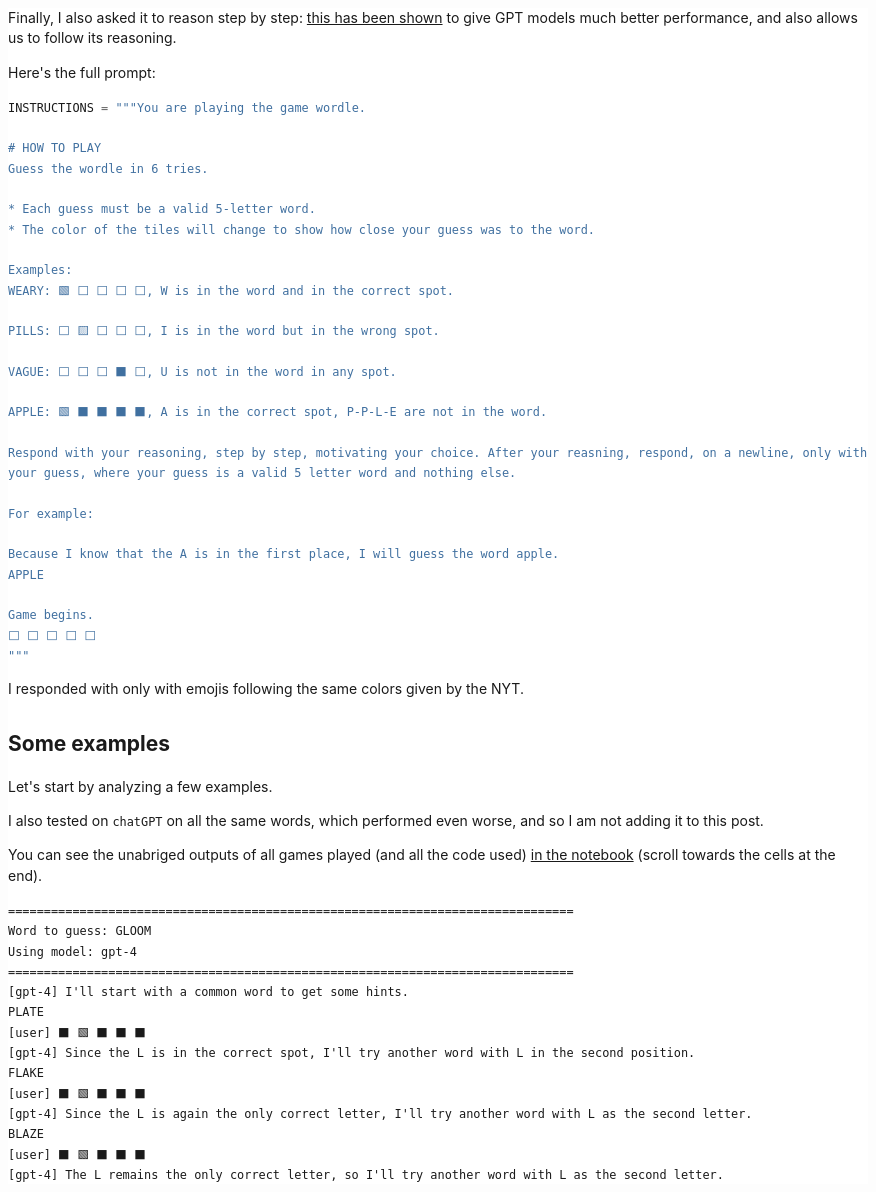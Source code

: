 Finally, I also asked it to reason step by step: [this has been shown](https://arxiv.org/pdf/2205.11916.pdf) to give GPT models much better performance, and also allows us to follow its reasoning.

Here's the full prompt:

```python
INSTRUCTIONS = """You are playing the game wordle.

# HOW TO PLAY
Guess the wordle in 6 tries.

* Each guess must be a valid 5-letter word.
* The color of the tiles will change to show how close your guess was to the word.

Examples:
WEARY: 🟩 ⬜ ⬜ ⬜ ⬜, W is in the word and in the correct spot.

PILLS: ⬜ 🟨 ⬜ ⬜ ⬜, I is in the word but in the wrong spot.

VAGUE: ⬜ ⬜ ⬜ ⬛️ ⬜, U is not in the word in any spot.

APPLE: 🟩 ⬛ ⬛ ⬛ ⬛, A is in the correct spot, P-P-L-E are not in the word.

Respond with your reasoning, step by step, motivating your choice. After your reasning, respond, on a newline, only with your guess, where your guess is a valid 5 letter word and nothing else. 

For example:

Because I know that the A is in the first place, I will guess the word apple.
APPLE

Game begins.
⬜ ⬜ ⬜ ⬜ ⬜
"""
```

I responded with only with emojis following the same colors given by the NYT.

## Some examples

Let's start by analyzing a few examples.

I also tested on `chatGPT` on all the same words, which performed even worse, and so I am not adding it to this post.

You can see the unabriged outputs of all games played (and all the code used) [in the notebook](https://colab.research.google.com/github/jerpint/jerpint.github.io/blob/master/colabs/gpt-4ordl/wordle.ipynb) (scroll towards the cells at the end).


```
===============================================================================
Word to guess: GLOOM
Using model: gpt-4
===============================================================================
[gpt-4] I'll start with a common word to get some hints.
PLATE
[user] ⬛️ 🟩 ⬛️ ⬛️ ⬛️
[gpt-4] Since the L is in the correct spot, I'll try another word with L in the second position.
FLAKE
[user] ⬛️ 🟩 ⬛️ ⬛️ ⬛️
[gpt-4] Since the L is again the only correct letter, I'll try another word with L as the second letter.
BLAZE
[user] ⬛️ 🟩 ⬛️ ⬛️ ⬛️
[gpt-4] The L remains the only correct letter, so I'll try another word with L as the second letter.
```
